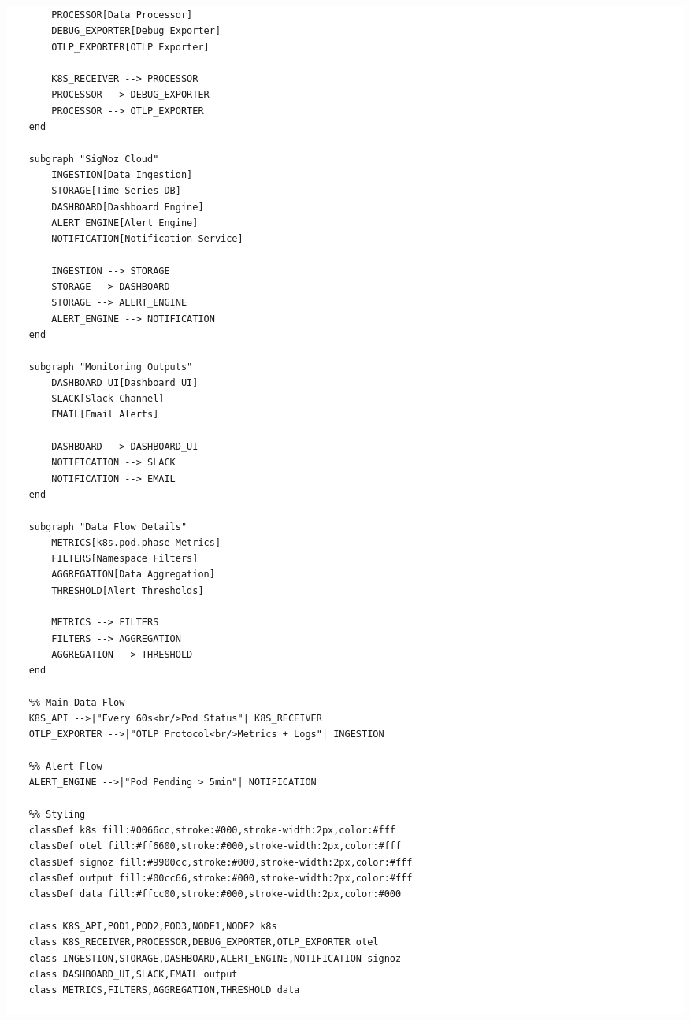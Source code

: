 ```mermaid
        PROCESSOR[Data Processor]
        DEBUG_EXPORTER[Debug Exporter]
        OTLP_EXPORTER[OTLP Exporter]
        
        K8S_RECEIVER --> PROCESSOR
        PROCESSOR --> DEBUG_EXPORTER
        PROCESSOR --> OTLP_EXPORTER
    end
    
    subgraph "SigNoz Cloud"
        INGESTION[Data Ingestion]
        STORAGE[Time Series DB]
        DASHBOARD[Dashboard Engine]
        ALERT_ENGINE[Alert Engine]
        NOTIFICATION[Notification Service]
        
        INGESTION --> STORAGE
        STORAGE --> DASHBOARD
        STORAGE --> ALERT_ENGINE
        ALERT_ENGINE --> NOTIFICATION
    end
    
    subgraph "Monitoring Outputs"
        DASHBOARD_UI[Dashboard UI]
        SLACK[Slack Channel]
        EMAIL[Email Alerts]
        
        DASHBOARD --> DASHBOARD_UI
        NOTIFICATION --> SLACK
        NOTIFICATION --> EMAIL
    end
    
    subgraph "Data Flow Details"
        METRICS[k8s.pod.phase Metrics]
        FILTERS[Namespace Filters]
        AGGREGATION[Data Aggregation]
        THRESHOLD[Alert Thresholds]
        
        METRICS --> FILTERS
        FILTERS --> AGGREGATION
        AGGREGATION --> THRESHOLD
    end
    
    %% Main Data Flow
    K8S_API -->|"Every 60s<br/>Pod Status"| K8S_RECEIVER
    OTLP_EXPORTER -->|"OTLP Protocol<br/>Metrics + Logs"| INGESTION
    
    %% Alert Flow
    ALERT_ENGINE -->|"Pod Pending > 5min"| NOTIFICATION
    
    %% Styling
    classDef k8s fill:#0066cc,stroke:#000,stroke-width:2px,color:#fff
    classDef otel fill:#ff6600,stroke:#000,stroke-width:2px,color:#fff
    classDef signoz fill:#9900cc,stroke:#000,stroke-width:2px,color:#fff
    classDef output fill:#00cc66,stroke:#000,stroke-width:2px,color:#fff
    classDef data fill:#ffcc00,stroke:#000,stroke-width:2px,color:#000
    
    class K8S_API,POD1,POD2,POD3,NODE1,NODE2 k8s
    class K8S_RECEIVER,PROCESSOR,DEBUG_EXPORTER,OTLP_EXPORTER otel
    class INGESTION,STORAGE,DASHBOARD,ALERT_ENGINE,NOTIFICATION signoz
    class DASHBOARD_UI,SLACK,EMAIL output
    class METRICS,FILTERS,AGGREGATION,THRESHOLD data
    
```